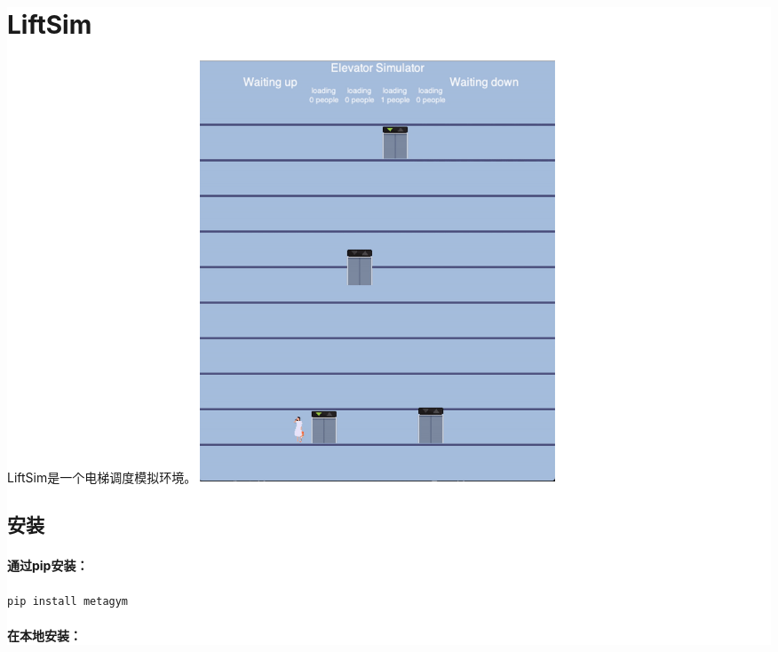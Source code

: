 # LiftSim

LiftSim是一个电梯调度模拟环境。
<img src="demo_image.gif" width="400"/>

## 安装

#### 通过pip安装：

```python
pip install metagym
```

#### 在本地安装：
